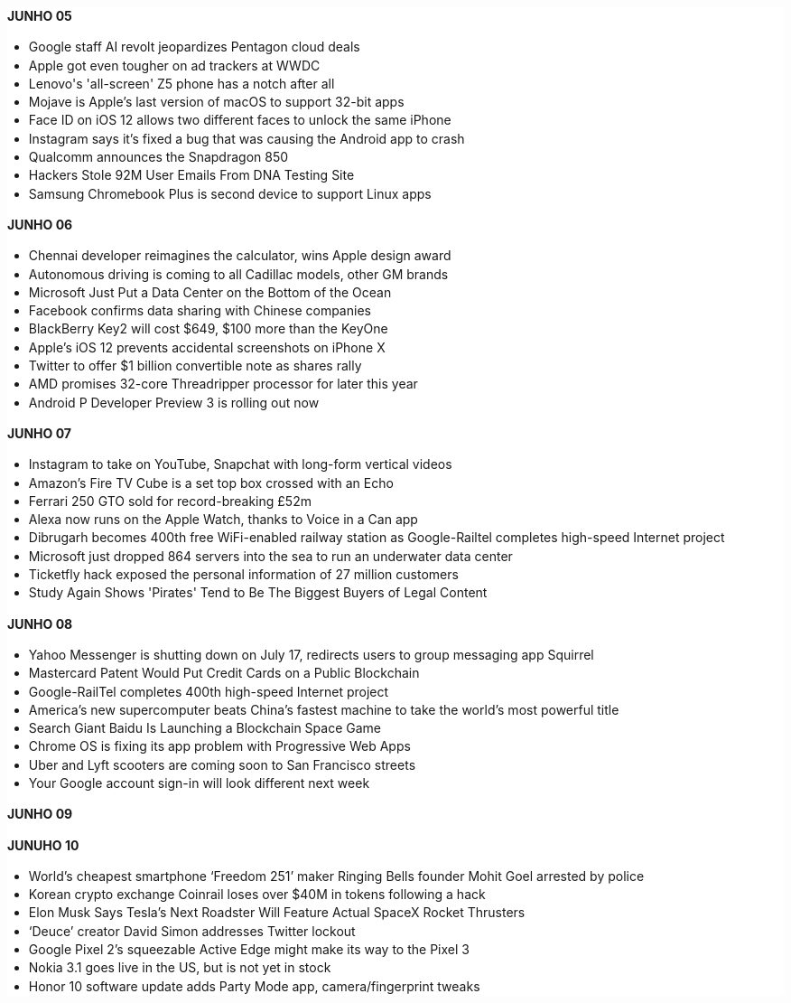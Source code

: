 **JUNHO 05**

- Google staff AI revolt jeopardizes Pentagon cloud deals
- Apple got even tougher on ad trackers at WWDC
- Lenovo's 'all-screen' Z5 phone has a notch after all
- Mojave is Apple’s last version of macOS to support 32-bit apps
- Face ID on iOS 12 allows two different faces to unlock the same iPhone
- Instagram says it’s fixed a bug that was causing the Android app to crash
- Qualcomm announces the Snapdragon 850
- Hackers Stole 92M User Emails From DNA Testing Site
- Samsung Chromebook Plus is second device to support Linux apps

**JUNHO 06**

- Chennai developer reimagines the calculator, wins Apple design award
- Autonomous driving is coming to all Cadillac models, other GM brands
- Microsoft Just Put a Data Center on the Bottom of the Ocean
- Facebook confirms data sharing with Chinese companies
- BlackBerry Key2 will cost $649, $100 more than the KeyOne
- Apple’s iOS 12 prevents accidental screenshots on iPhone X
- Twitter to offer $1 billion convertible note as shares rally
- AMD promises 32-core Threadripper processor for later this year
- Android P Developer Preview 3 is rolling out now

**JUNHO 07**

- Instagram to take on YouTube, Snapchat with long-form vertical videos
- Amazon’s Fire TV Cube is a set top box crossed with an Echo
- Ferrari 250 GTO sold for record-breaking £52m
- Alexa now runs on the Apple Watch, thanks to Voice in a Can app
- Dibrugarh becomes 400th free WiFi-enabled railway station as Google-Railtel completes high-speed Internet project
- Microsoft just dropped 864 servers into the sea to run an underwater data center
- Ticketfly hack exposed the personal information of 27 million customers
- Study Again Shows 'Pirates' Tend to Be The Biggest Buyers of Legal Content

**JUNHO 08**

- Yahoo Messenger is shutting down on July 17, redirects users to group messaging app Squirrel
- Mastercard Patent Would Put Credit Cards on a Public Blockchain
- Google-RailTel completes 400th high-speed Internet project
- America’s new supercomputer beats China’s fastest machine to take the world’s most powerful title
- Search Giant Baidu Is Launching a Blockchain Space Game
- Chrome OS is fixing its app problem with Progressive Web Apps
- Uber and Lyft scooters are coming soon to San Francisco streets
- Your Google account sign-in will look different next week

**JUNHO 09**

**JUNUHO 10**

- World’s cheapest smartphone ‘Freedom 251’ maker Ringing Bells founder Mohit Goel arrested by police
- Korean crypto exchange Coinrail loses over $40M in tokens following a hack
- Elon Musk Says Tesla’s Next Roadster Will Feature Actual SpaceX Rocket Thrusters
- ‘Deuce’ creator David Simon addresses Twitter lockout
- Google Pixel 2’s squeezable Active Edge might make its way to the Pixel 3
- Nokia 3.1 goes live in the US, but is not yet in stock
- Honor 10 software update adds Party Mode app, camera/fingerprint tweaks
